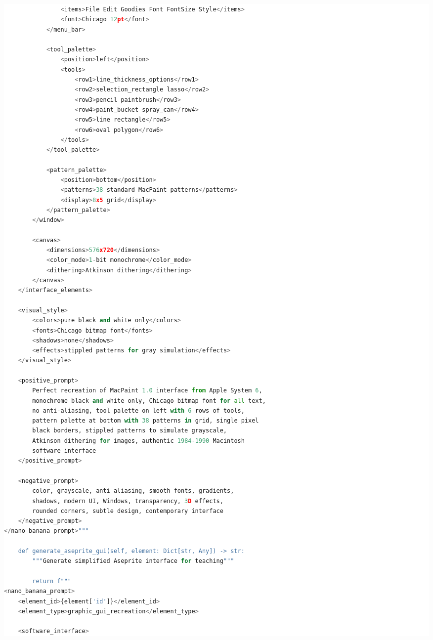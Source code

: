 ```python
                <items>File Edit Goodies Font FontSize Style</items>
                <font>Chicago 12pt</font>
            </menu_bar>
            
            <tool_palette>
                <position>left</position>
                <tools>
                    <row1>line_thickness_options</row1>
                    <row2>selection_rectangle lasso</row2>
                    <row3>pencil paintbrush</row3>
                    <row4>paint_bucket spray_can</row4>
                    <row5>line rectangle</row5>
                    <row6>oval polygon</row6>
                </tools>
            </tool_palette>
            
            <pattern_palette>
                <position>bottom</position>
                <patterns>38 standard MacPaint patterns</patterns>
                <display>8x5 grid</display>
            </pattern_palette>
        </window>
        
        <canvas>
            <dimensions>576x720</dimensions>
            <color_mode>1-bit monochrome</color_mode>
            <dithering>Atkinson dithering</dithering>
        </canvas>
    </interface_elements>
    
    <visual_style>
        <colors>pure black and white only</colors>
        <fonts>Chicago bitmap font</fonts>
        <shadows>none</shadows>
        <effects>stippled patterns for gray simulation</effects>
    </visual_style>
    
    <positive_prompt>
        Perfect recreation of MacPaint 1.0 interface from Apple System 6,
        monochrome black and white only, Chicago bitmap font for all text,
        no anti-aliasing, tool palette on left with 6 rows of tools,
        pattern palette at bottom with 38 patterns in grid, single pixel
        black borders, stippled patterns to simulate grayscale,
        Atkinson dithering for images, authentic 1984-1990 Macintosh
        software interface
    </positive_prompt>
    
    <negative_prompt>
        color, grayscale, anti-aliasing, smooth fonts, gradients,
        shadows, modern UI, Windows, transparency, 3D effects,
        rounded corners, subtle design, contemporary interface
    </negative_prompt>
</nano_banana_prompt>"""
    
    def generate_aseprite_gui(self, element: Dict[str, Any]) -> str:
        """Generate simplified Aseprite interface for teaching"""
        
        return f"""
<nano_banana_prompt>
    <element_id>{element['id']}</element_id>
    <element_type>graphic_gui_recreation</element_type>
    
    <software_interface>
```